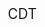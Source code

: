 <div style="width:42%;float:right;padding-left:20px;"><div class="su-spoiler su-spoiler-style-fancy su-spoiler-icon-chevron-circle su-spoiler-closed" data-scroll-offset="0" data-anchor-in-url="no"><div class="su-spoiler-title" tabindex="0" role="button"><span class="su-spoiler-icon"></span>CDT